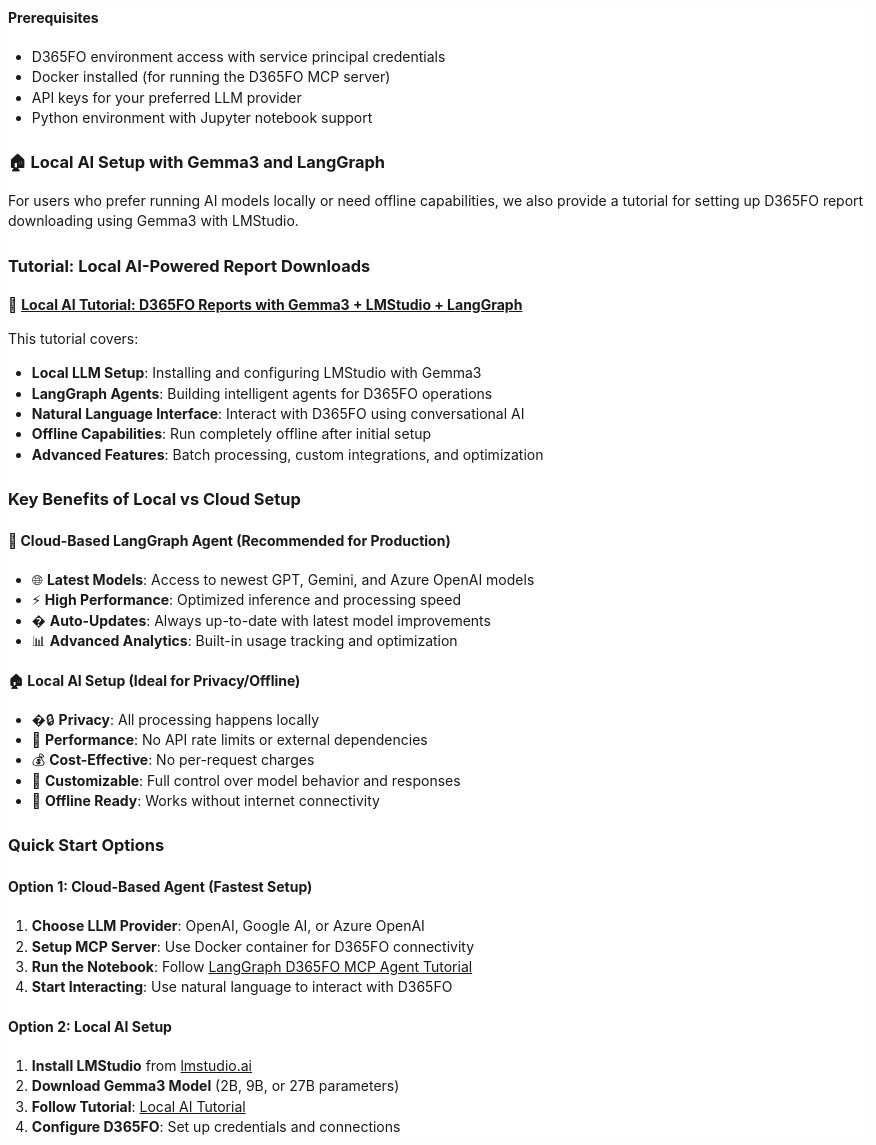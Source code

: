 #### Prerequisites

- D365FO environment access with service principal credentials
- Docker installed (for running the D365FO MCP server)
- API keys for your preferred LLM provider
- Python environment with Jupyter notebook support

### 🏠 Local AI Setup with Gemma3 and LangGraph

For users who prefer running AI models locally or need offline capabilities, we also provide a tutorial for setting up D365FO report downloading using Gemma3 with LMStudio.

### Tutorial: Local AI-Powered Report Downloads

📖 **[Local AI Tutorial: D365FO Reports with Gemma3 + LMStudio + LangGraph](langgraph-ssrs-download-agent/d365fo_ssrs_download_agent.ipynb)**

This tutorial covers:

- **Local LLM Setup**: Installing and configuring LMStudio with Gemma3
- **LangGraph Agents**: Building intelligent agents for D365FO operations
- **Natural Language Interface**: Interact with D365FO using conversational AI
- **Offline Capabilities**: Run completely offline after initial setup
- **Advanced Features**: Batch processing, custom integrations, and optimization

### Key Benefits of Local vs Cloud Setup

#### 🔗 **Cloud-Based LangGraph Agent** (Recommended for Production)
- 🌐 **Latest Models**: Access to newest GPT, Gemini, and Azure OpenAI models
- ⚡ **High Performance**: Optimized inference and processing speed
- � **Auto-Updates**: Always up-to-date with latest model improvements
- 📊 **Advanced Analytics**: Built-in usage tracking and optimization

#### 🏠 **Local AI Setup** (Ideal for Privacy/Offline)
- �🔒 **Privacy**: All processing happens locally
- 🚀 **Performance**: No API rate limits or external dependencies
- 💰 **Cost-Effective**: No per-request charges
- 🔧 **Customizable**: Full control over model behavior and responses
- 📱 **Offline Ready**: Works without internet connectivity

### Quick Start Options

#### Option 1: Cloud-Based Agent (Fastest Setup)
1. **Choose LLM Provider**: OpenAI, Google AI, or Azure OpenAI
2. **Setup MCP Server**: Use Docker container for D365FO connectivity
3. **Run the Notebook**: Follow [LangGraph D365FO MCP Agent Tutorial](langgraph-mcp/langgraph_d365fo_mcp.ipynb)
4. **Start Interacting**: Use natural language to interact with D365FO

#### Option 2: Local AI Setup
1. **Install LMStudio** from [lmstudio.ai](https://lmstudio.ai/)
2. **Download Gemma3 Model** (2B, 9B, or 27B parameters)
3. **Follow Tutorial**: [Local AI Tutorial](langgraph-ssrs-download-agent/d365fo_ssrs_download_agent.ipynb)
4. **Configure D365FO**: Set up credentials and connections
